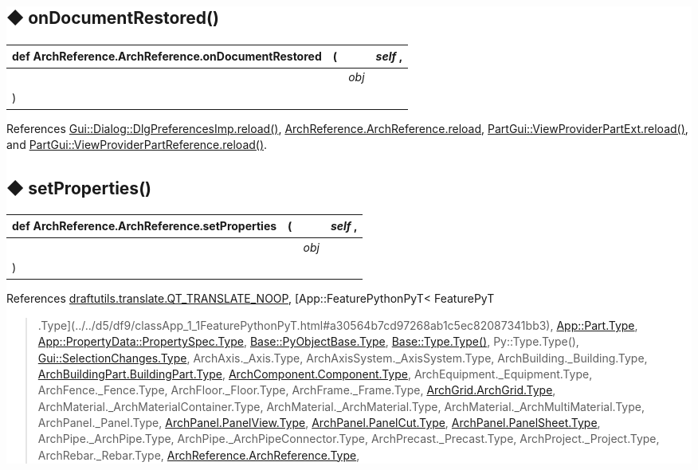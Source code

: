 ## ◆ onDocumentRestored()

def ArchReference.ArchReference.onDocumentRestored  | ( |  | _self_ ,   
---|---|---|---  
|  |  | _obj_  
| ) | |   
  
References
[Gui::Dialog::DlgPreferencesImp.reload()](../../db/dee/classGui_1_1Dialog_1_1DlgPreferencesImp.html#ab8e7d5132ffd41895b4fc99536aa829e),
[ArchReference.ArchReference.reload](../../d3/d06/classArchReference_1_1ArchReference.html#aa23acbfffb0d105bf2aad4e23ce58b29),
[PartGui::ViewProviderPartExt.reload()](../../d6/d68/classPartGui_1_1ViewProviderPartExt.html#a022451c24e511fa43551f97b32add00e),
and
[PartGui::ViewProviderPartReference.reload()](../../d8/df3/classPartGui_1_1ViewProviderPartReference.html#adf16728680630568d24af0bbf799a213).

## ◆ setProperties()

def ArchReference.ArchReference.setProperties  | ( |  | _self_ ,   
---|---|---|---  
|  |  | _obj_  
| ) | |   
  
References
[draftutils.translate.QT_TRANSLATE_NOOP](../../de/d75/group__draftutils.html#ga9e6796e4394a4a163501246d7390f3c4),
[App::FeaturePythonPyT< FeaturePyT
>.Type](../../d5/df9/classApp_1_1FeaturePythonPyT.html#a30564b7cd97268ab1c5ec82087341bb3),
[App::Part.Type](../../da/d8d/classApp_1_1Part.html#a0a40cb4c87c3b600ff21bbc2073a9b58),
[App::PropertyData::PropertySpec.Type](../../d2/d3c/structApp_1_1PropertyData_1_1PropertySpec.html#a6244b48b04beb90601c0eab74414ac4f),
[Base::PyObjectBase.Type](../../d0/d61/classBase_1_1PyObjectBase.html#aa40cc61e3f6a68dd6fb81745b5fc20de),
[Base::Type.Type()](../../dc/dee/classBase_1_1Type.html#a26ce658f5055f20610491addb5983ad6),
Py::Type.Type(),
[Gui::SelectionChanges.Type](../../d5/d50/classGui_1_1SelectionChanges.html#a14bc5c24e02146dec9aadcbde50d3651),
ArchAxis._Axis.Type, ArchAxisSystem._AxisSystem.Type,
ArchBuilding._Building.Type,
[ArchBuildingPart.BuildingPart.Type](../../d2/def/classArchBuildingPart_1_1BuildingPart.html#acaa6f58401fab574a68e9a88c7a18e75),
[ArchComponent.Component.Type](../../de/d87/classArchComponent_1_1Component.html#a4a5c3bb5d5f50162eca9c62b01ec1e32),
ArchEquipment._Equipment.Type, ArchFence._Fence.Type, ArchFloor._Floor.Type,
ArchFrame._Frame.Type,
[ArchGrid.ArchGrid.Type](../../d7/d52/classArchGrid_1_1ArchGrid.html#a2b579984d85ef9ff4d312b9f7a311fef),
ArchMaterial._ArchMaterialContainer.Type, ArchMaterial._ArchMaterial.Type,
ArchMaterial._ArchMultiMaterial.Type, ArchPanel._Panel.Type,
[ArchPanel.PanelView.Type](../../dd/da0/classArchPanel_1_1PanelView.html#ac870d9fd722704e5618157a816ba2e03),
[ArchPanel.PanelCut.Type](../../d6/dbd/classArchPanel_1_1PanelCut.html#a0a2977f3f7ff28a9200a96c93e3903ee),
[ArchPanel.PanelSheet.Type](../../dc/d22/classArchPanel_1_1PanelSheet.html#a029f7be79c7aecc3314076236b5105d7),
ArchPipe._ArchPipe.Type, ArchPipe._ArchPipeConnector.Type,
ArchPrecast._Precast.Type, ArchProject._Project.Type, ArchRebar._Rebar.Type,
[ArchReference.ArchReference.Type](../../d3/d06/classArchReference_1_1ArchReference.html#a02e4ee0ba8acff45b12557cdf006e337),